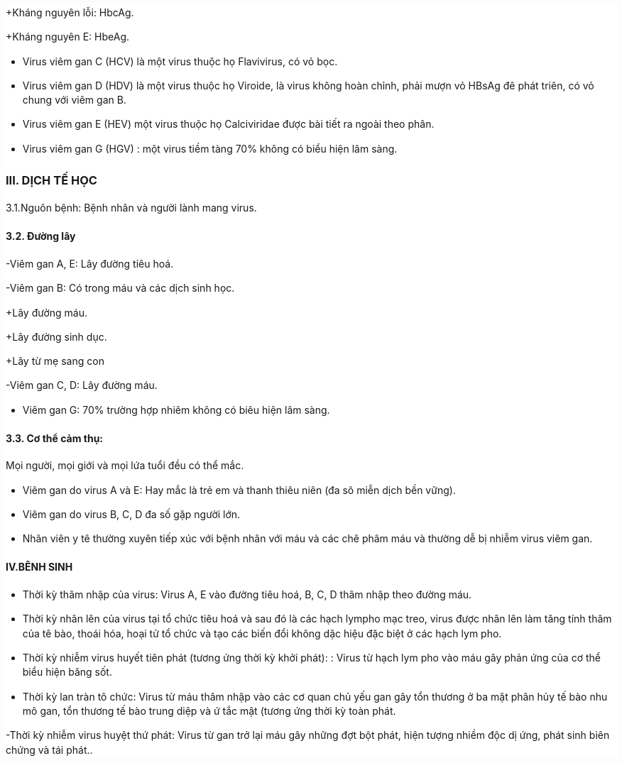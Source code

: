 +Kháng nguyên lỗi: HbcAg.

+Kháng nguyên E: HbeAg.

- Virus viêm gan C (HCV) là một virus thuộc họ Flavivirus, có vỏ bọc.

- Virus viêm gan D (HDV) là một virus thuộc họ Viroide, là virus không hoàn chỉnh, phải mượn vỏ HBsAg đê phát triên, có vỏ chung với viêm gan B.

- Virus viêm gan E (HEV) một virus thuộc họ Calciviridae được bài tiết ra ngoài theo phân.

- Virus viêm gan G (HGV) : một virus tiềm tàng 70% không có biểu hiện lâm sàng.

### III. DỊCH TẾ HỌC

3.1.Nguôn bệnh: Bệnh nhân và người lành mang virus.

#### 3.2. Đường lây

-Viêm gan A, E: Lây đường tiêu hoá.

-Viêm gan B: Có trong máu và các dịch sinh học.

+Lây đường máu.

+Lây đường sinh dục.

+Lây từ mẹ sang con

-Viêm gan C, D: Lây đường máu.

- Viêm gan G: 70% trường hợp nhiêm không có biêu hiện lâm sàng.

#### 3.3. Cơ thể cảm thụ:

Mọi người, mọi giới và mọi lứa tuổi đều có thể mắc.

- Viêm gan do virus A và E: Hay mắc là trẻ em và thanh thiêu niên (đa sô miễn dịch bền vững).

- Viêm gan do virus B, C, D đa số gặp người lớn.

- Nhân viên y tê thường xuyên tiếp xúc với bệnh nhân với máu và các chê phâm máu và thường dễ bị nhiễm virus viêm gan.

#### IV.BÊNH SINH

- Thời kỳ thâm nhập của virus: Virus A, E vào đường tiêu hoá, B, C, D thâm nhập theo đường máu.

- Thời kỳ nhân lên của virus tại tổ chức tiêu hoá và sau đó là các hạch lympho mạc treo, virus được nhân lên làm tăng tính thâm của tê bào, thoái hóa, hoại tử tổ chức và tạo các biến đổi không dặc hiệu đặc biệt ở các hạch lym pho.

- Thời kỳ nhiễm virus huyết tiên phát (tương ứng thời kỳ khởi phát): : Virus từ hạch lym pho vào máu gây phản ứng của cơ thể biểu hiện băng sốt.

- Thời kỳ lan tràn tô chức: Virus từ máu thâm nhập vào các cơ quan chủ yếu gan gây tổn thương ở ba mặt phân hủy tế bào nhu mô gan, tổn thương tế bào trung diệp và ứ tắc mật (tương ứng thời kỳ toàn phát.

-Thời kỳ nhiễm virus huyệt thứ phát: Virus từ gan trở lại máu gây những đợt bột phát, hiện tượng nhiềm độc dị ứng, phát sinh biên chứng và tái phát..
